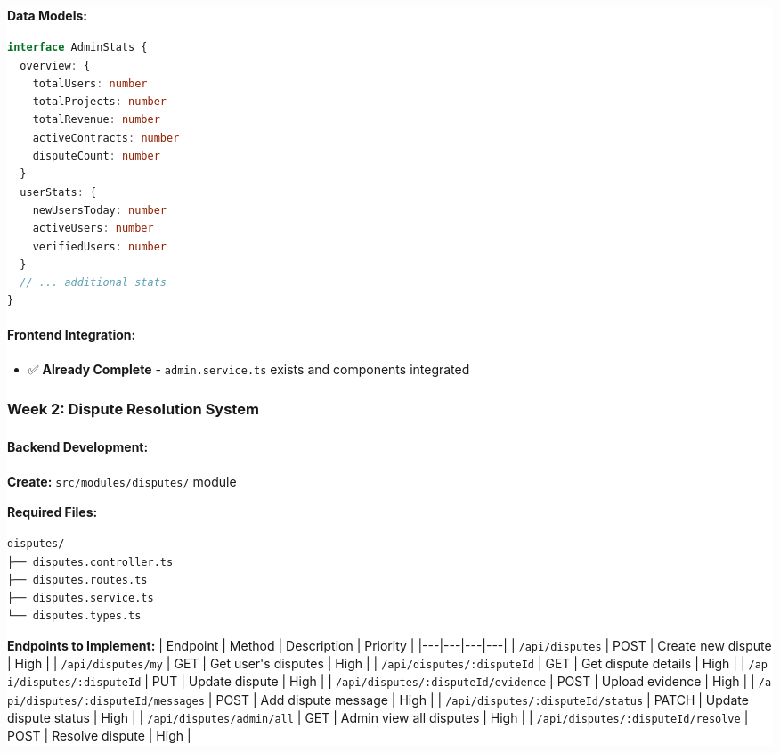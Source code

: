 **Data Models:**
```typescript
interface AdminStats {
  overview: {
    totalUsers: number
    totalProjects: number
    totalRevenue: number
    activeContracts: number
    disputeCount: number
  }
  userStats: {
    newUsersToday: number
    activeUsers: number
    verifiedUsers: number
  }
  // ... additional stats
}
```

#### **Frontend Integration:**
- ✅ **Already Complete** - `admin.service.ts` exists and components integrated

### **Week 2: Dispute Resolution System**

#### **Backend Development:**
**Create:** `src/modules/disputes/` module

**Required Files:**
```
disputes/
├── disputes.controller.ts
├── disputes.routes.ts
├── disputes.service.ts
└── disputes.types.ts
```

**Endpoints to Implement:**
| Endpoint | Method | Description | Priority |
|---|---|---|---|
| `/api/disputes` | POST | Create new dispute | High |
| `/api/disputes/my` | GET | Get user's disputes | High |
| `/api/disputes/:disputeId` | GET | Get dispute details | High |
| `/api/disputes/:disputeId` | PUT | Update dispute | High |
| `/api/disputes/:disputeId/evidence` | POST | Upload evidence | High |
| `/api/disputes/:disputeId/messages` | POST | Add dispute message | High |
| `/api/disputes/:disputeId/status` | PATCH | Update dispute status | High |
| `/api/disputes/admin/all` | GET | Admin view all disputes | High |
| `/api/disputes/:disputeId/resolve` | POST | Resolve dispute | High |
